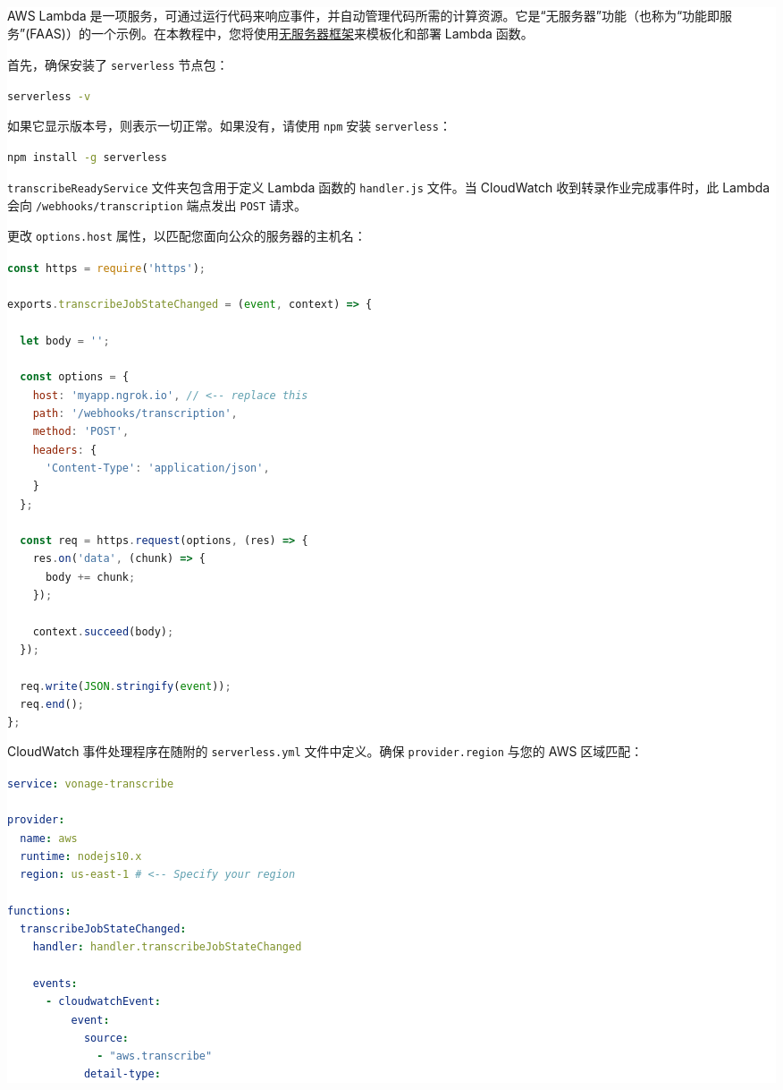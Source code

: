 AWS Lambda 是一项服务，可通过运行代码来响应事件，并自动管理代码所需的计算资源。它是“无服务器”功能（也称为“功能即服务”(FAAS)）的一个示例。在本教程中，您将使用[无服务器框架](https://serverless.com/)来模板化和部署 Lambda 函数。

首先，确保安装了 `serverless` 节点包：

```sh
serverless -v
```

如果它显示版本号，则表示一切正常。如果没有，请使用 `npm` 安装 `serverless`：

```sh
npm install -g serverless
```

`transcribeReadyService` 文件夹包含用于定义 Lambda 函数的 `handler.js` 文件。当 CloudWatch 收到转录作业完成事件时，此 Lambda 会向 `/webhooks/transcription` 端点发出 `POST` 请求。

更改 `options.host` 属性，以匹配您面向公众的服务器的主机名：

```javascript
const https = require('https');

exports.transcribeJobStateChanged = (event, context) => {

  let body = '';

  const options = {
    host: 'myapp.ngrok.io', // <-- replace this
    path: '/webhooks/transcription',
    method: 'POST',
    headers: {
      'Content-Type': 'application/json',
    }
  };

  const req = https.request(options, (res) => {
    res.on('data', (chunk) => {
      body += chunk;
    });

    context.succeed(body);
  });

  req.write(JSON.stringify(event));
  req.end();
};
```

CloudWatch 事件处理程序在随附的 `serverless.yml` 文件中定义。确保 `provider.region` 与您的 AWS 区域匹配：

```yaml
service: vonage-transcribe

provider:
  name: aws
  runtime: nodejs10.x
  region: us-east-1 # <-- Specify your region

functions:
  transcribeJobStateChanged:
    handler: handler.transcribeJobStateChanged

    events:
      - cloudwatchEvent:
          event:
            source:
              - "aws.transcribe"
            detail-type:
```